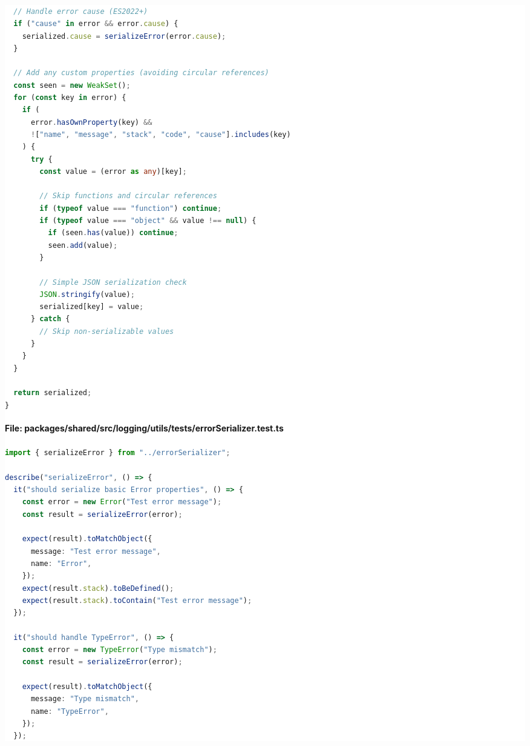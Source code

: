 ```typescript
  // Handle error cause (ES2022+)
  if ("cause" in error && error.cause) {
    serialized.cause = serializeError(error.cause);
  }

  // Add any custom properties (avoiding circular references)
  const seen = new WeakSet();
  for (const key in error) {
    if (
      error.hasOwnProperty(key) &&
      !["name", "message", "stack", "code", "cause"].includes(key)
    ) {
      try {
        const value = (error as any)[key];

        // Skip functions and circular references
        if (typeof value === "function") continue;
        if (typeof value === "object" && value !== null) {
          if (seen.has(value)) continue;
          seen.add(value);
        }

        // Simple JSON serialization check
        JSON.stringify(value);
        serialized[key] = value;
      } catch {
        // Skip non-serializable values
      }
    }
  }

  return serialized;
}
```

#### File: packages/shared/src/logging/utils/**tests**/errorSerializer.test.ts

```typescript
import { serializeError } from "../errorSerializer";

describe("serializeError", () => {
  it("should serialize basic Error properties", () => {
    const error = new Error("Test error message");
    const result = serializeError(error);

    expect(result).toMatchObject({
      message: "Test error message",
      name: "Error",
    });
    expect(result.stack).toBeDefined();
    expect(result.stack).toContain("Test error message");
  });

  it("should handle TypeError", () => {
    const error = new TypeError("Type mismatch");
    const result = serializeError(error);

    expect(result).toMatchObject({
      message: "Type mismatch",
      name: "TypeError",
    });
  });

```